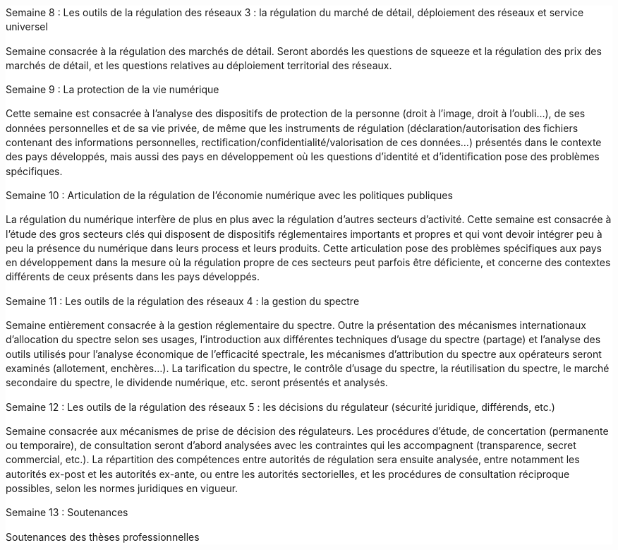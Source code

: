 Semaine 8 : Les outils de la régulation des réseaux 3 : la régulation du
marché de détail, déploiement des réseaux et service universel

Semaine consacrée à la régulation des marchés de détail. Seront abordés les
questions de squeeze et la régulation des prix des marchés de détail, et les
questions relatives au déploiement territorial des réseaux.

Semaine 9 : La protection de la vie numérique

Cette semaine est consacrée à l’analyse des dispositifs de protection de la
personne (droit à l’image, droit à l’oubli…), de ses données personnelles et
de sa vie privée, de même que les instruments de régulation
(déclaration/autorisation des fichiers contenant des informations
personnelles, rectification/confidentialité/valorisation de ces données…)
présentés dans le contexte des pays développés, mais aussi des pays en
développement où les questions d’identité et d’identification pose des
problèmes spécifiques.

Semaine 10 : Articulation de la régulation de l’économie numérique avec les
politiques publiques

La régulation du numérique interfère de plus en plus avec la régulation
d’autres secteurs d’activité. Cette semaine est consacrée à l’étude des gros
secteurs clés qui disposent de dispositifs réglementaires importants et
propres et qui vont devoir intégrer peu à peu la présence du numérique dans
leurs process et leurs produits. Cette articulation pose des problèmes
spécifiques aux pays en développement dans la mesure où la régulation propre
de ces secteurs peut parfois être déficiente, et concerne des contextes
différents de ceux présents dans les pays développés.

Semaine 11 : Les outils de la régulation des réseaux 4 : la gestion du spectre

Semaine entièrement consacrée à la gestion réglementaire du spectre. Outre la
présentation des mécanismes internationaux d’allocation du spectre selon ses
usages, l’introduction aux différentes techniques d’usage du spectre (partage)
et l’analyse des outils utilisés pour l’analyse économique de l’efficacité
spectrale, les mécanismes d’attribution du spectre aux opérateurs seront
examinés (allotement, enchères…). La tarification du spectre, le contrôle
d’usage du spectre, la réutilisation du spectre, le marché secondaire du
spectre, le dividende numérique, etc. seront présentés et analysés.

Semaine 12 : Les outils de la régulation des réseaux 5 : les décisions du
régulateur (sécurité juridique, différends, etc.)

Semaine consacrée aux mécanismes de prise de décision des régulateurs. Les
procédures d’étude, de concertation (permanente ou temporaire), de
consultation seront d’abord analysées avec les contraintes qui les
accompagnent (transparence, secret commercial, etc.). La répartition des
compétences entre autorités de régulation sera ensuite analysée, entre
notamment les autorités ex-post et les autorités ex-ante, ou entre les
autorités sectorielles, et les procédures de consultation réciproque
possibles, selon les normes juridiques en vigueur.

Semaine 13 : Soutenances

Soutenances des thèses professionnelles

